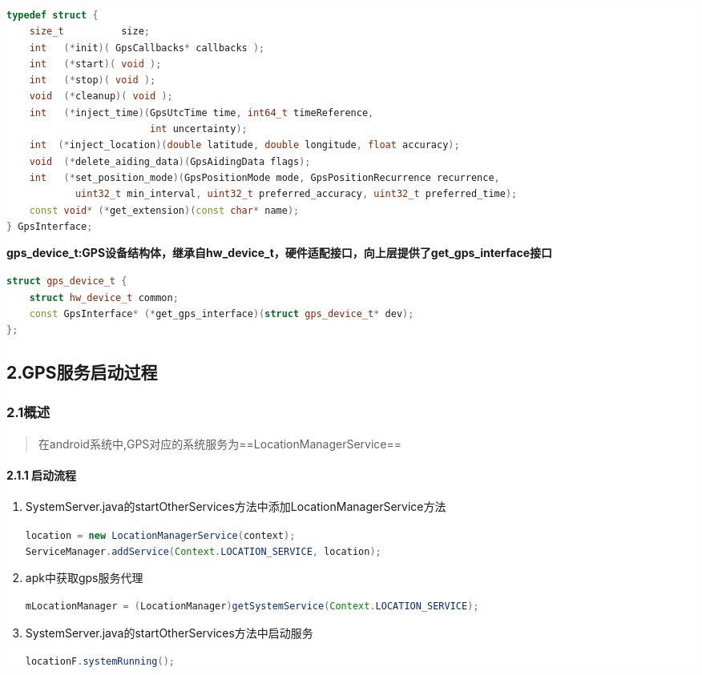 ```c++
typedef struct {
    size_t          size;
    int   (*init)( GpsCallbacks* callbacks );
    int   (*start)( void );
    int   (*stop)( void );
    void  (*cleanup)( void );
    int   (*inject_time)(GpsUtcTime time, int64_t timeReference,
                         int uncertainty);
    int  (*inject_location)(double latitude, double longitude, float accuracy);
    void  (*delete_aiding_data)(GpsAidingData flags);
    int   (*set_position_mode)(GpsPositionMode mode, GpsPositionRecurrence recurrence,
            uint32_t min_interval, uint32_t preferred_accuracy, uint32_t preferred_time);
    const void* (*get_extension)(const char* name);
} GpsInterface;
```



**gps_device_t:GPS设备结构体，继承自hw_device_t，硬件适配接口，向上层提供了get_gps_interface接口**

```c++
struct gps_device_t {
    struct hw_device_t common;
    const GpsInterface* (*get_gps_interface)(struct gps_device_t* dev);
};
```



## 2.GPS服务启动过程

### 2.1概述

> 在android系统中,GPS对应的系统服务为==LocationManagerService==

#### 2.1.1 启动流程

1. SystemServer.java的startOtherServices方法中添加LocationManagerService方法

   ```java
   location = new LocationManagerService(context);
   ServiceManager.addService(Context.LOCATION_SERVICE, location);
   ```

2. apk中获取gps服务代理

   ```java
   mLocationManager = (LocationManager)getSystemService(Context.LOCATION_SERVICE);
   ```

3. SystemServer.java的startOtherServices方法中启动服务

   ```java
   locationF.systemRunning();
   ```


